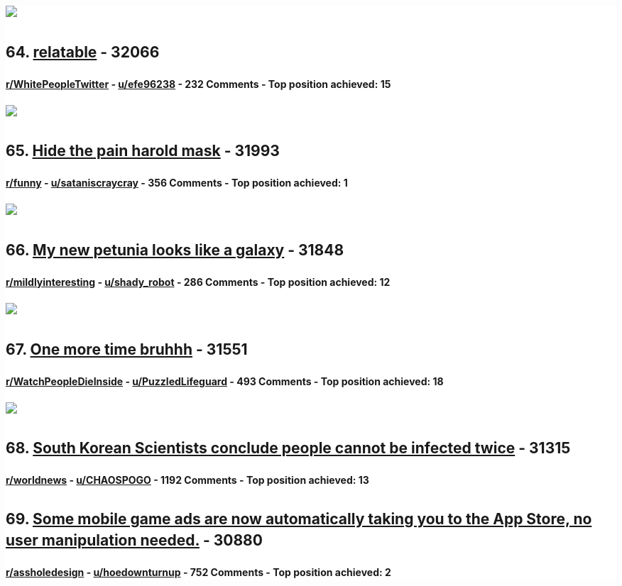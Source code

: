 <a href="https://v.redd.it/hxuq5v2guew41"><img src="https://b.thumbs.redditmedia.com/VKX2DOaY7Ek3o8eV-X9sTIx5meUIAK5jnAm2AmH6BRU.jpg"></img></a>

## 64. [relatable](http://reddit.com/r/WhitePeopleTwitter/comments/gcc7po/relatable/) - 32066
#### [r/WhitePeopleTwitter](http://reddit.com/r/WhitePeopleTwitter) - [u/efe96238](http://reddit.com/u/efe96238) - 232 Comments - Top position achieved: 15

<a href="https://i.redd.it/79bucwhakew41.jpg"><img src="https://a.thumbs.redditmedia.com/vSUYhUwr7gn2rCQegS6HVs2WgeDEA9EfXBOGfz7Mqp4.jpg"></img></a>

## 65. [Hide the pain harold mask](http://reddit.com/r/funny/comments/gc5k5p/hide_the_pain_harold_mask/) - 31993
#### [r/funny](http://reddit.com/r/funny) - [u/sataniscraycray](http://reddit.com/u/sataniscraycray) - 356 Comments - Top position achieved: 1

<a href="https://i.redd.it/atwk8kzngcw41.jpg"><img src="https://b.thumbs.redditmedia.com/TnZNdvhtedkEDXfxRCYvxPlZD5H8ihGkvp0LSqY5l0M.jpg"></img></a>

## 66. [My new petunia looks like a galaxy](http://reddit.com/r/mildlyinteresting/comments/gcaevn/my_new_petunia_looks_like_a_galaxy/) - 31848
#### [r/mildlyinteresting](http://reddit.com/r/mildlyinteresting) - [u/shady_robot](http://reddit.com/u/shady_robot) - 286 Comments - Top position achieved: 12

<a href="https://i.redd.it/pplf9tu21ew41.jpg"><img src="https://a.thumbs.redditmedia.com/T9u-hkwrbR5FYcCpxWQne1PpDyStDbD9CuZbTNP6Ay8.jpg"></img></a>

## 67. [One more time bruhhh](http://reddit.com/r/WatchPeopleDieInside/comments/gcdwcn/one_more_time_bruhhh/) - 31551
#### [r/WatchPeopleDieInside](http://reddit.com/r/WatchPeopleDieInside) - [u/PuzzledLifeguard](http://reddit.com/u/PuzzledLifeguard) - 493 Comments - Top position achieved: 18

<a href="https://v.redd.it/wbi29rju1fw41"><img src="https://b.thumbs.redditmedia.com/jipjypuzLU4G1OzFnmM-M94mLfm5MQoFycAVsU0sDxY.jpg"></img></a>

## 68. [South Korean Scientists conclude people cannot be infected twice](http://reddit.com/r/worldnews/comments/gcbroy/south_korean_scientists_conclude_people_cannot_be/) - 31315
#### [r/worldnews](http://reddit.com/r/worldnews) - [u/CHAOSPOGO](http://reddit.com/u/CHAOSPOGO) - 1192 Comments - Top position achieved: 13

## 69. [Some mobile game ads are now automatically taking you to the App Store, no user manipulation needed.](http://reddit.com/r/assholedesign/comments/gc3vg2/some_mobile_game_ads_are_now_automatically_taking/) - 30880
#### [r/assholedesign](http://reddit.com/r/assholedesign) - [u/hoedownturnup](http://reddit.com/u/hoedownturnup) - 752 Comments - Top position achieved: 2
